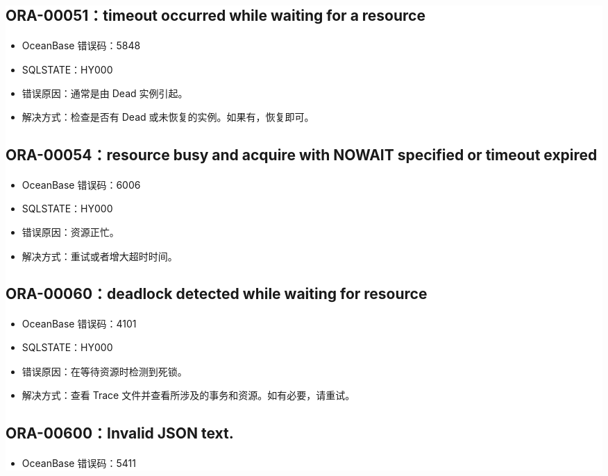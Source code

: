 



ORA-00051：timeout occurred while waiting for a resource 
----------------------------------------------------------------------------

* OceanBase 错误码：5848

  

* SQLSTATE：HY000

  

* 错误原因：通常是由 Dead 实例引起。

  

* 解决方式：检查是否有 Dead 或未恢复的实例。如果有，恢复即可。

  




ORA-00054：resource busy and acquire with NOWAIT specified or timeout expired 
-------------------------------------------------------------------------------------------------

* OceanBase 错误码：6006

  

* SQLSTATE：HY000

  

* 错误原因：资源正忙。

  

* 解决方式：重试或者增大超时时间。

  




ORA-00060：deadlock detected while waiting for resource 
---------------------------------------------------------------------------

* OceanBase 错误码：4101

  

* SQLSTATE：HY000

  

* 错误原因：在等待资源时检测到死锁。

  

* 解决方式：查看 Trace 文件并查看所涉及的事务和资源。如有必要，请重试。

  




ORA-00600：Invalid JSON text. 
-------------------------------------------------

* OceanBase 错误码：5411
